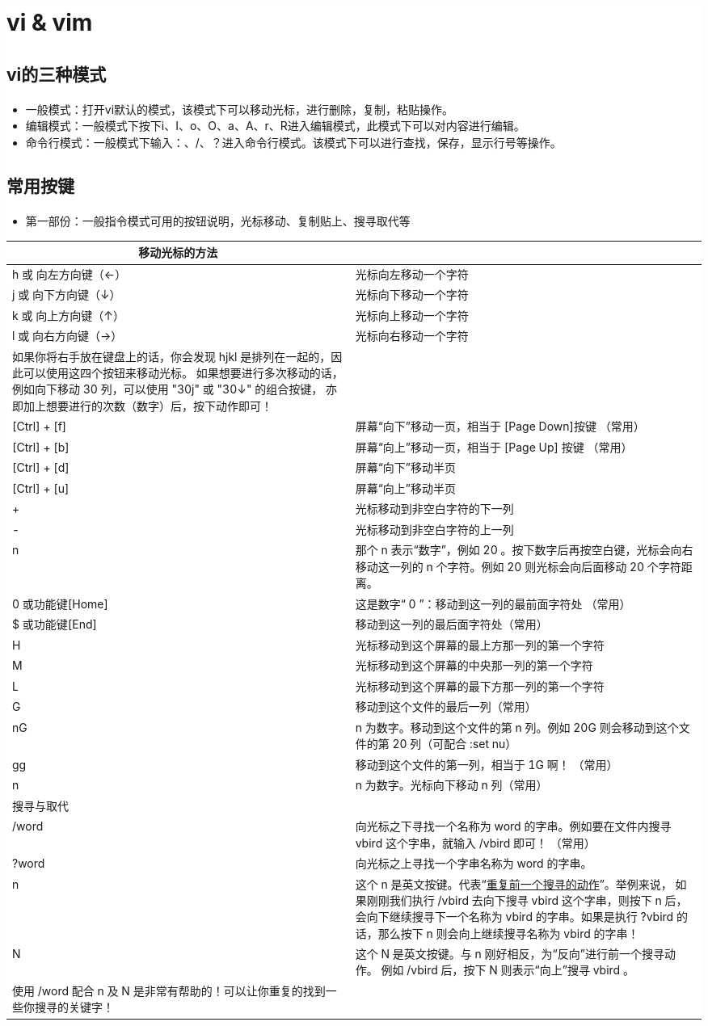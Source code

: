   

# vi & vim

## vi的三种模式

- 一般模式：打开vi默认的模式，该模式下可以移动光标，进行删除，复制，粘贴操作。
- 编辑模式：一般模式下按下i、I、o、O、a、A、r、R进入编辑模式，此模式下可以对内容进行编辑。
- 命令行模式：一般模式下输入：、/、？进入命令行模式。该模式下可以进行查找，保存，显示行号等操作。

## 常用按键

- 第一部份：一般指令模式可用的按钮说明，光标移动、复制贴上、搜寻取代等

| 移动光标的方法                                               |                                                              |
| ------------------------------------------------------------ | ------------------------------------------------------------ |
| h 或 向左方向键（←）                                         | 光标向左移动一个字符                                         |
| j 或 向下方向键（↓）                                         | 光标向下移动一个字符                                         |
| k 或 向上方向键（↑）                                         | 光标向上移动一个字符                                         |
| l 或 向右方向键（→）                                         | 光标向右移动一个字符                                         |
| 如果你将右手放在键盘上的话，你会发现 hjkl 是排列在一起的，因此可以使用这四个按钮来移动光标。 如果想要进行多次移动的话，例如向下移动 30 列，可以使用 "30j" 或 "30↓" 的组合按键， 亦即加上想要进行的次数（数字）后，按下动作即可！ |                                                              |
| [Ctrl] + [f]                                                 | 屏幕“向下”移动一页，相当于 [Page Down]按键 （常用）          |
| [Ctrl] + [b]                                                 | 屏幕“向上”移动一页，相当于 [Page Up] 按键 （常用）           |
| [Ctrl] + [d]                                                 | 屏幕“向下”移动半页                                           |
| [Ctrl] + [u]                                                 | 屏幕“向上”移动半页                                           |
| +                                                            | 光标移动到非空白字符的下一列                                 |
| -                                                            | 光标移动到非空白字符的上一列                                 |
| n<space>                                                     | 那个 n 表示“数字”，例如 20 。按下数字后再按空白键，光标会向右移动这一列的 n 个字符。例如 20<space> 则光标会向后面移动 20 个字符距离。 |
| 0 或功能键[Home]                                             | 这是数字“ 0 ”：移动到这一列的最前面字符处 （常用）           |
| $ 或功能键[End]                                              | 移动到这一列的最后面字符处（常用）                           |
| H                                                            | 光标移动到这个屏幕的最上方那一列的第一个字符                 |
| M                                                            | 光标移动到这个屏幕的中央那一列的第一个字符                   |
| L                                                            | 光标移动到这个屏幕的最下方那一列的第一个字符                 |
| G                                                            | 移动到这个文件的最后一列（常用）                             |
| nG                                                           | n 为数字。移动到这个文件的第 n 列。例如 20G 则会移动到这个文件的第 20 列（可配合 :set nu） |
| gg                                                           | 移动到这个文件的第一列，相当于 1G 啊！ （常用）              |
| n<Enter>                                                     | n 为数字。光标向下移动 n 列（常用）                          |
| 搜寻与取代                                                   |                                                              |
| /word                                                        | 向光标之下寻找一个名称为 word 的字串。例如要在文件内搜寻 vbird 这个字串，就输入 /vbird 即可！ （常用） |
| ?word                                                        | 向光标之上寻找一个字串名称为 word 的字串。                   |
| n                                                            | 这个 n 是英文按键。代表“<u>重复前一个搜寻的动作</u>”。举例来说， 如果刚刚我们执行 /vbird 去向下搜寻 vbird 这个字串，则按下 n 后，会向下继续搜寻下一个名称为 vbird 的字串。如果是执行 ?vbird 的话，那么按下 n 则会向上继续搜寻名称为 vbird 的字串！ |
| N                                                            | 这个 N 是英文按键。与 n 刚好相反，为“反向”进行前一个搜寻动作。 例如 /vbird 后，按下 N 则表示“向上”搜寻 vbird 。 |
| 使用 /word 配合 n 及 N 是非常有帮助的！可以让你重复的找到一些你搜寻的关键字！ |                                                              |